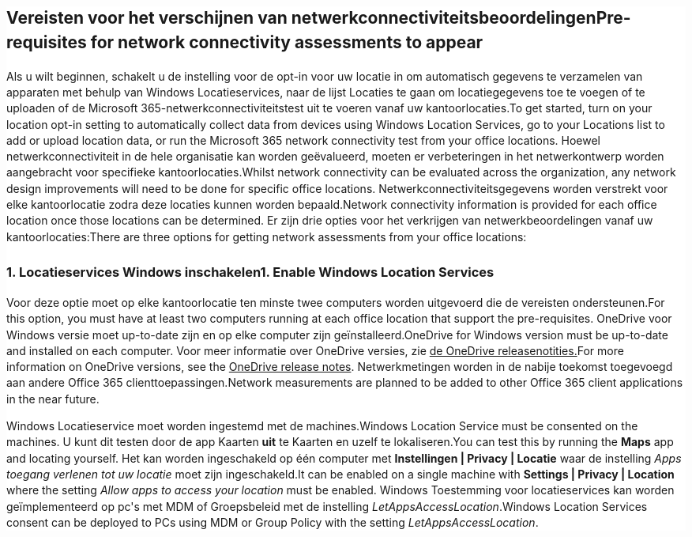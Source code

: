 ## <a name="pre-requisites-for-network-connectivity-assessments-to-appear"></a><span data-ttu-id="9e4d5-117">Vereisten voor het verschijnen van netwerkconnectiviteitsbeoordelingen</span><span class="sxs-lookup"><span data-stu-id="9e4d5-117">Pre-requisites for network connectivity assessments to appear</span></span>

<span data-ttu-id="9e4d5-118">Als u wilt beginnen, schakelt u de instelling voor de opt-in voor uw locatie in om automatisch gegevens te verzamelen van apparaten met behulp van Windows Locatieservices, naar de lijst Locaties te gaan om locatiegegevens toe te voegen of te uploaden of de Microsoft 365-netwerkconnectiviteitstest uit te voeren vanaf uw kantoorlocaties.</span><span class="sxs-lookup"><span data-stu-id="9e4d5-118">To get started, turn on your location opt-in setting to automatically collect data from devices using Windows Location Services, go to your Locations list to add or upload location data, or run the Microsoft 365 network connectivity test from your office locations.</span></span> <span data-ttu-id="9e4d5-119">Hoewel netwerkconnectiviteit in de hele organisatie kan worden geëvalueerd, moeten er verbeteringen in het netwerkontwerp worden aangebracht voor specifieke kantoorlocaties.</span><span class="sxs-lookup"><span data-stu-id="9e4d5-119">Whilst network connectivity can be evaluated across the organization, any network design improvements will need to be done for specific office locations.</span></span> <span data-ttu-id="9e4d5-120">Netwerkconnectiviteitsgegevens worden verstrekt voor elke kantoorlocatie zodra deze locaties kunnen worden bepaald.</span><span class="sxs-lookup"><span data-stu-id="9e4d5-120">Network connectivity information is provided for each office location once those locations can be determined.</span></span> <span data-ttu-id="9e4d5-121">Er zijn drie opties voor het verkrijgen van netwerkbeoordelingen vanaf uw kantoorlocaties:</span><span class="sxs-lookup"><span data-stu-id="9e4d5-121">There are three options for getting network assessments from your office locations:</span></span>

### <a name="1-enable-windows-location-services"></a><span data-ttu-id="9e4d5-122">1. Locatieservices Windows inschakelen</span><span class="sxs-lookup"><span data-stu-id="9e4d5-122">1. Enable Windows Location Services</span></span>

<span data-ttu-id="9e4d5-123">Voor deze optie moet op elke kantoorlocatie ten minste twee computers worden uitgevoerd die de vereisten ondersteunen.</span><span class="sxs-lookup"><span data-stu-id="9e4d5-123">For this option, you must have at least two computers running at each office location that support the pre-requisites.</span></span> <span data-ttu-id="9e4d5-124">OneDrive voor Windows versie moet up-to-date zijn en op elke computer zijn geïnstalleerd.</span><span class="sxs-lookup"><span data-stu-id="9e4d5-124">OneDrive for Windows version must be up-to-date and installed on each computer.</span></span> <span data-ttu-id="9e4d5-125">Voor meer informatie over OneDrive versies, zie [de OneDrive releasenotities.](https://support.office.com/article/onedrive-release-notes-845dcf18-f921-435e-bf28-4e24b95e5fc0)</span><span class="sxs-lookup"><span data-stu-id="9e4d5-125">For more information on OneDrive versions, see the [OneDrive release notes](https://support.office.com/article/onedrive-release-notes-845dcf18-f921-435e-bf28-4e24b95e5fc0).</span></span> <span data-ttu-id="9e4d5-126">Netwerkmetingen worden in de nabije toekomst toegevoegd aan andere Office 365 clienttoepassingen.</span><span class="sxs-lookup"><span data-stu-id="9e4d5-126">Network measurements are planned to be added to other Office 365 client applications in the near future.</span></span>

<span data-ttu-id="9e4d5-127">Windows Locatieservice moet worden ingestemd met de machines.</span><span class="sxs-lookup"><span data-stu-id="9e4d5-127">Windows Location Service must be consented on the machines.</span></span> <span data-ttu-id="9e4d5-128">U kunt dit testen door de app Kaarten **uit** te Kaarten en uzelf te lokaliseren.</span><span class="sxs-lookup"><span data-stu-id="9e4d5-128">You can test this by running the **Maps** app and locating yourself.</span></span> <span data-ttu-id="9e4d5-129">Het kan worden ingeschakeld op één computer met **Instellingen | Privacy | Locatie** waar de instelling _Apps toegang verlenen tot uw locatie_ moet zijn ingeschakeld.</span><span class="sxs-lookup"><span data-stu-id="9e4d5-129">It can be enabled on a single machine with **Settings | Privacy | Location** where the setting _Allow apps to access your location_ must be enabled.</span></span> <span data-ttu-id="9e4d5-130">Windows Toestemming voor locatieservices kan worden geïmplementeerd op pc's met MDM of Groepsbeleid met de instelling _LetAppsAccessLocation_.</span><span class="sxs-lookup"><span data-stu-id="9e4d5-130">Windows Location Services consent can be deployed to PCs using MDM or Group Policy with the setting _LetAppsAccessLocation_.</span></span>
